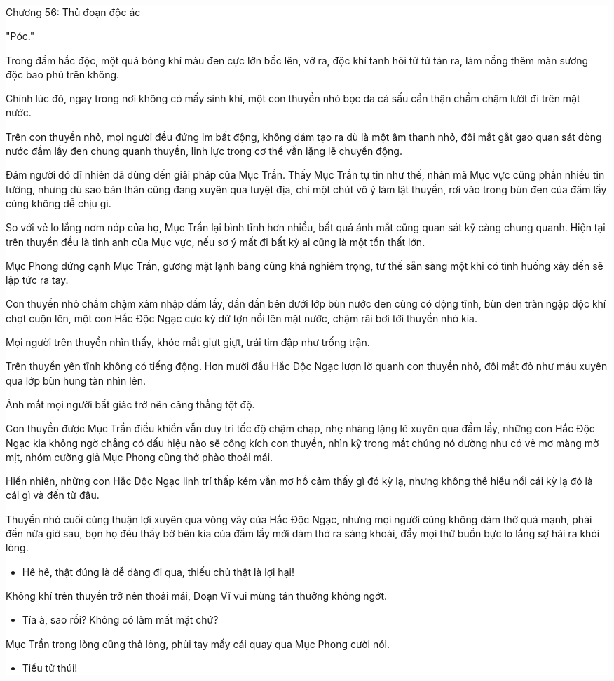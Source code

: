 




Chương 56: Thủ đoạn độc ác


"Póc."

Trong đầm hắc độc, một quả bóng khí màu đen cực lớn bốc lên, vỡ ra, độc khí tanh hôi từ từ tản ra, làm nồng thêm màn sương độc bao phủ trên không.

Chính lúc đó, ngay trong nơi không có mấy sinh khí, một con thuyền nhỏ bọc da cá sấu cẩn thận chầm chậm lướt đi trên mặt nước.

Trên con thuyền nhỏ, mọi người đều đứng im bất động, không dám tạo ra dù là một âm thanh nhỏ, đôi mắt gắt gao quan sát dòng nước đầm lầy đen chung quanh thuyền, linh lực trong cơ thể vẫn lặng lẽ chuyển động.

Đám người đó dĩ nhiên đã dùng đến giải pháp của Mục Trần. Thấy Mục Trần tự tin như thế, nhân mã Mục vực cũng phần nhiều tin tưởng, nhưng dù sao bản thân cũng đang xuyên qua tuyệt địa, chỉ một chút vô ý làm lật thuyền, rơi vào trong bùn đen của đầm lầy cũng không dễ chịu gì.

So với vẻ lo lắng nơm nớp của họ, Mục Trần lại bình tĩnh hơn nhiều, bất quá ánh mắt cũng quan sát kỹ càng chung quanh. Hiện tại trên thuyền đều là tinh anh của Mục vực, nếu sơ ý mất đi bất kỳ ai cũng là một tổn thất lớn.

Mục Phong đứng cạnh Mục Trần, gương mặt lạnh băng cũng khá nghiêm trọng, tư thế sẵn sàng một khi có tình huống xảy đến sẽ lập tức ra tay.

Con thuyền nhỏ chầm chậm xâm nhập đầm lầy, dần dần bên dưới lớp bùn nước đen cũng có động tĩnh, bùn đen tràn ngập độc khí chợt cuộn lên, một con Hắc Độc Ngạc cực kỳ dữ tợn nổi lên mặt nước, chậm rãi bơi tới thuyền nhỏ kia.

Mọi người trên thuyền nhìn thấy, khóe mắt giựt giựt, trái tim đập như trống trận.

Trên thuyền yên tĩnh không có tiếng động. Hơn mười đầu Hắc Độc Ngạc lượn lờ quanh con thuyền nhỏ, đôi mắt đỏ như máu xuyên qua lớp bùn hung tàn nhìn lên.

Ánh mắt mọi người bất giác trở nên căng thẳng tột độ.

Con thuyền được Mục Trần điều khiển vẫn duy trì tốc độ chậm chạp, nhẹ nhàng lặng lẽ xuyên qua đầm lầy, những con Hắc Độc Ngạc kia không ngờ chẳng có dấu hiệu nào sẽ công kích con thuyền, nhìn kỹ trong mắt chúng nó dường như có vẻ mơ màng mờ mịt, nhóm cường giả Mục Phong cũng thở phào thoải mái.

Hiển nhiên, những con Hắc Độc Ngạc linh trí thấp kém vẫn mơ hồ cảm thấy gì đó kỳ lạ, nhưng không thể hiểu nổi cái kỳ lạ đó là cái gì và đến từ đâu.

Thuyền nhỏ cuối cùng thuận lợi xuyên qua vòng vây của Hắc Độc Ngạc, nhưng mọi người cũng không dám thở quá mạnh, phải đến nửa giờ sau, bọn họ đều thấy bờ bên kia của đầm lầy mới dám thở ra sảng khoái, đẩy mọi thứ buồn bực lo lắng sợ hãi ra khỏi lòng.

- Hê hê, thật đúng là dễ dàng đi qua, thiếu chủ thật là lợi hại!

Không khí trên thuyền trở nên thoải mái, Đoạn Vĩ vui mừng tán thưởng không ngớt.

- Tía à, sao rồi? Không có làm mất mặt chứ?

Mục Trần trong lòng cũng thả lỏng, phủi tay mấy cái quay qua Mục Phong cười nói.

- Tiểu tử thúi!
